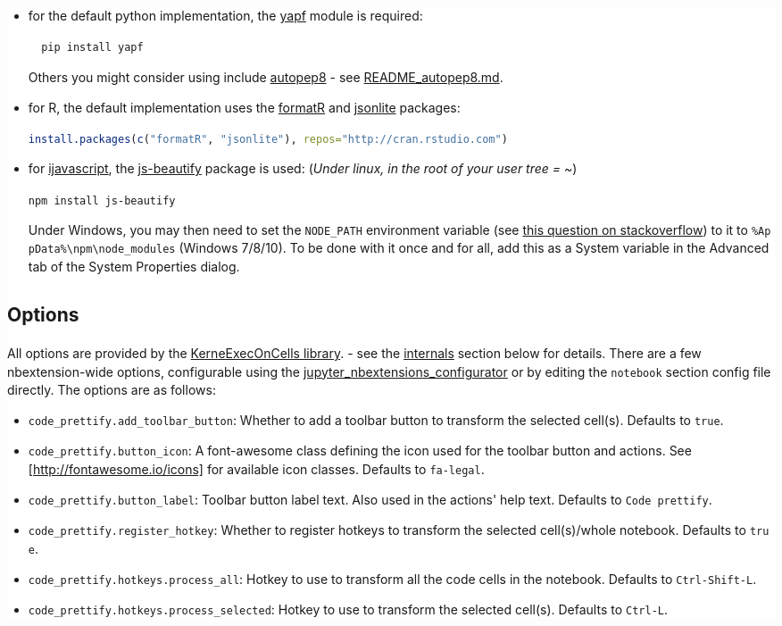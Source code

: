 - for the default python implementation, the [yapf] module is required:

        pip install yapf

  Others you might consider using include [autopep8] - see [README_autopep8.md].

- for R, the default implementation uses the [formatR] and [jsonlite] packages:

  ```r
  install.packages(c("formatR", "jsonlite"), repos="http://cran.rstudio.com")
  ```

- for [ijavascript], the [js-beautify] package is used:
  (*Under linux, in the root of your user tree = ~*)

      npm install js-beautify

  Under Windows, you may then need to set the `NODE_PATH` environment variable
  (see [this question on stackoverflow]) to it to `%AppData%\npm\node_modules`
  (Windows 7/8/10).
  To be done with it once and for all, add this as a System variable in the
  Advanced tab of the System Properties dialog.


Options
-------

All options are provided by the [KerneExecOnCells library]. - see the
[internals] section below for details.
There are a few nbextension-wide options, configurable using the
[jupyter_nbextensions_configurator] or by editing the `notebook` section config
file directly.
The options are as follows:

- `code_prettify.add_toolbar_button`:
  Whether to add a toolbar button to transform the selected cell(s).
  Defaults to `true`.

- `code_prettify.button_icon`:
  A font-awesome class defining the icon used for the toolbar button and
  actions. See [http://fontawesome.io/icons] for available icon classes.
  Defaults to `fa-legal`.

- `code_prettify.button_label`:
  Toolbar button label text. Also used in the actions' help text.
  Defaults to `Code prettify`.

- `code_prettify.register_hotkey`:
  Whether to register hotkeys to transform the selected cell(s)/whole notebook.
  Defaults to `true`.

- `code_prettify.hotkeys.process_all`:
  Hotkey to use to transform all the code cells in the notebook.
  Defaults to `Ctrl-Shift-L`.

- `code_prettify.hotkeys.process_selected`:
  Hotkey to use to transform the selected cell(s).
  Defaults to `Ctrl-L`.


[@jcb91]: https://github.com/jcb91
[@jfbercher]: https://github.com/jfbercher
[autopep8]: https://github.com/hhatto/autopep8
[formatR]: http://yihui.name/formatR
[http://fontawesome.io/icons]: http://fontawesome.io/icons
[ijavascript]: http://n-riesco.github.io/ijavascript
[internals]: #Internals
[js-beautify]: https://github.com/beautify-web/js-beautify
[jsonlite]: https://github.com/jeroenooms/jsonlite
[jupyter_nbextensions_configurator]: https://github.com/Jupyter-contrib/jupyter_nbextensions_configurator
[KerneExecOnCells library]: README.md
[kernels]: https://github.com/ipython/ipython/wiki/IPython-kernels-for-other-languages
[options]: #Options
[prerequisites]: #Prerequisites
[README_autopep8.md]: README_autopep8.md
[this question on stackoverflow]: http://stackoverflow.com/questions/9587665/nodejs-cannot-find-installed-module-on-windows
[yapf]: https://github.com/google/yapf